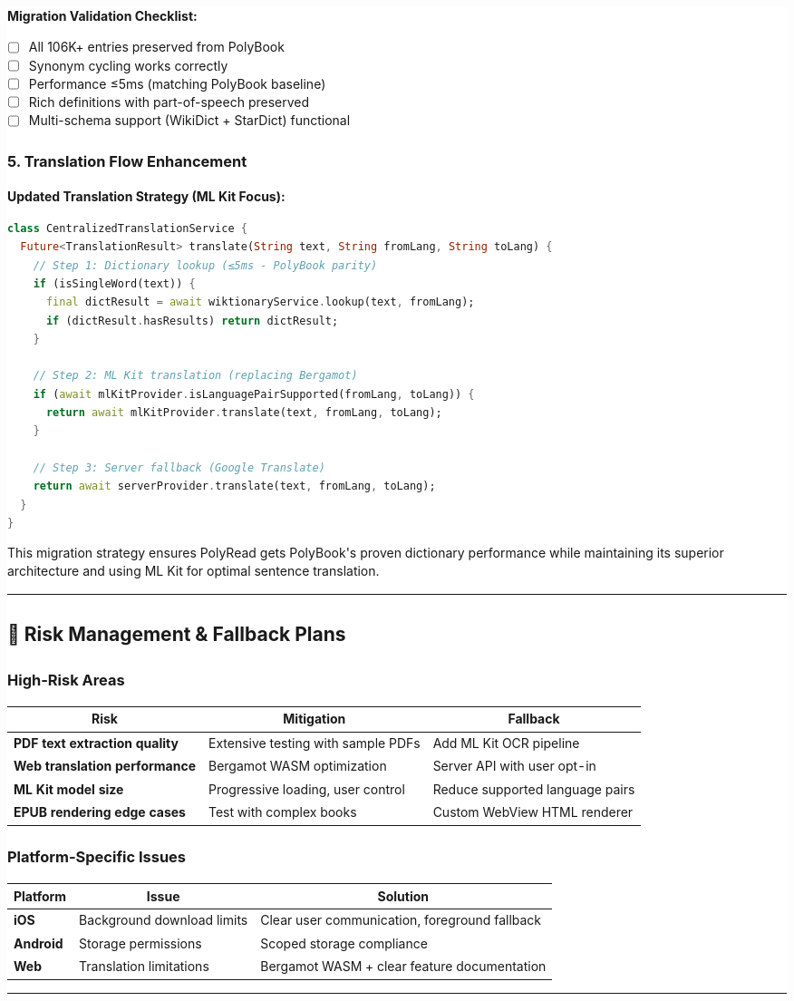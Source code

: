 **Migration Validation Checklist:**
- [ ] All 106K+ entries preserved from PolyBook
- [ ] Synonym cycling works correctly  
- [ ] Performance ≤5ms (matching PolyBook baseline)
- [ ] Rich definitions with part-of-speech preserved
- [ ] Multi-schema support (WikiDict + StarDict) functional

### **5. Translation Flow Enhancement**

**Updated Translation Strategy (ML Kit Focus):**
```dart
class CentralizedTranslationService {
  Future<TranslationResult> translate(String text, String fromLang, String toLang) {
    // Step 1: Dictionary lookup (≤5ms - PolyBook parity)
    if (isSingleWord(text)) {
      final dictResult = await wiktionaryService.lookup(text, fromLang);
      if (dictResult.hasResults) return dictResult;
    }
    
    // Step 2: ML Kit translation (replacing Bergamot)
    if (await mlKitProvider.isLanguagePairSupported(fromLang, toLang)) {
      return await mlKitProvider.translate(text, fromLang, toLang);
    }
    
    // Step 3: Server fallback (Google Translate)
    return await serverProvider.translate(text, fromLang, toLang);
  }
}
```

This migration strategy ensures PolyRead gets PolyBook's proven dictionary performance while maintaining its superior architecture and using ML Kit for optimal sentence translation.

---

## 🚨 Risk Management & Fallback Plans

### High-Risk Areas
| Risk | Mitigation | Fallback |
|------|------------|----------|
| **PDF text extraction quality** | Extensive testing with sample PDFs | Add ML Kit OCR pipeline |
| **Web translation performance** | Bergamot WASM optimization | Server API with user opt-in |
| **ML Kit model size** | Progressive loading, user control | Reduce supported language pairs |
| **EPUB rendering edge cases** | Test with complex books | Custom WebView HTML renderer |

### Platform-Specific Issues
| Platform | Issue | Solution |
|----------|-------|---------|
| **iOS** | Background download limits | Clear user communication, foreground fallback |
| **Android** | Storage permissions | Scoped storage compliance |
| **Web** | Translation limitations | Bergamot WASM + clear feature documentation |

---